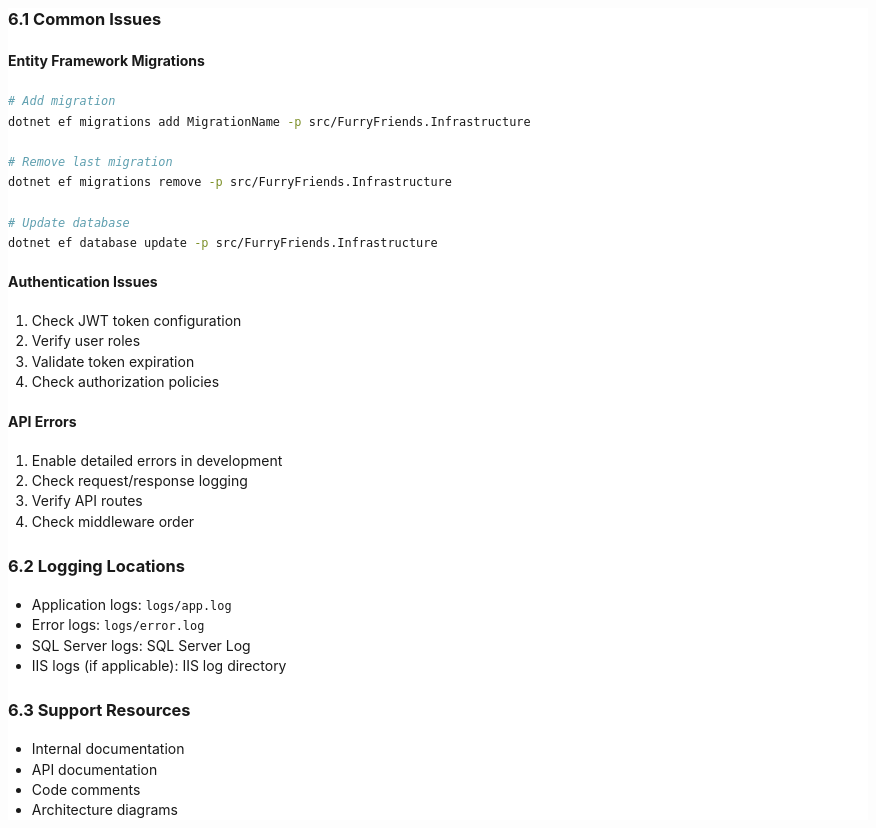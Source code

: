 ### 6.1 Common Issues

#### Entity Framework Migrations
```bash
# Add migration
dotnet ef migrations add MigrationName -p src/FurryFriends.Infrastructure

# Remove last migration
dotnet ef migrations remove -p src/FurryFriends.Infrastructure

# Update database
dotnet ef database update -p src/FurryFriends.Infrastructure
```

#### Authentication Issues
1. Check JWT token configuration
2. Verify user roles
3. Validate token expiration
4. Check authorization policies

#### API Errors
1. Enable detailed errors in development
2. Check request/response logging
3. Verify API routes
4. Check middleware order

### 6.2 Logging Locations
- Application logs: `logs/app.log`
- Error logs: `logs/error.log`
- SQL Server logs: SQL Server Log
- IIS logs (if applicable): IIS log directory

### 6.3 Support Resources
- Internal documentation
- API documentation
- Code comments
- Architecture diagrams
